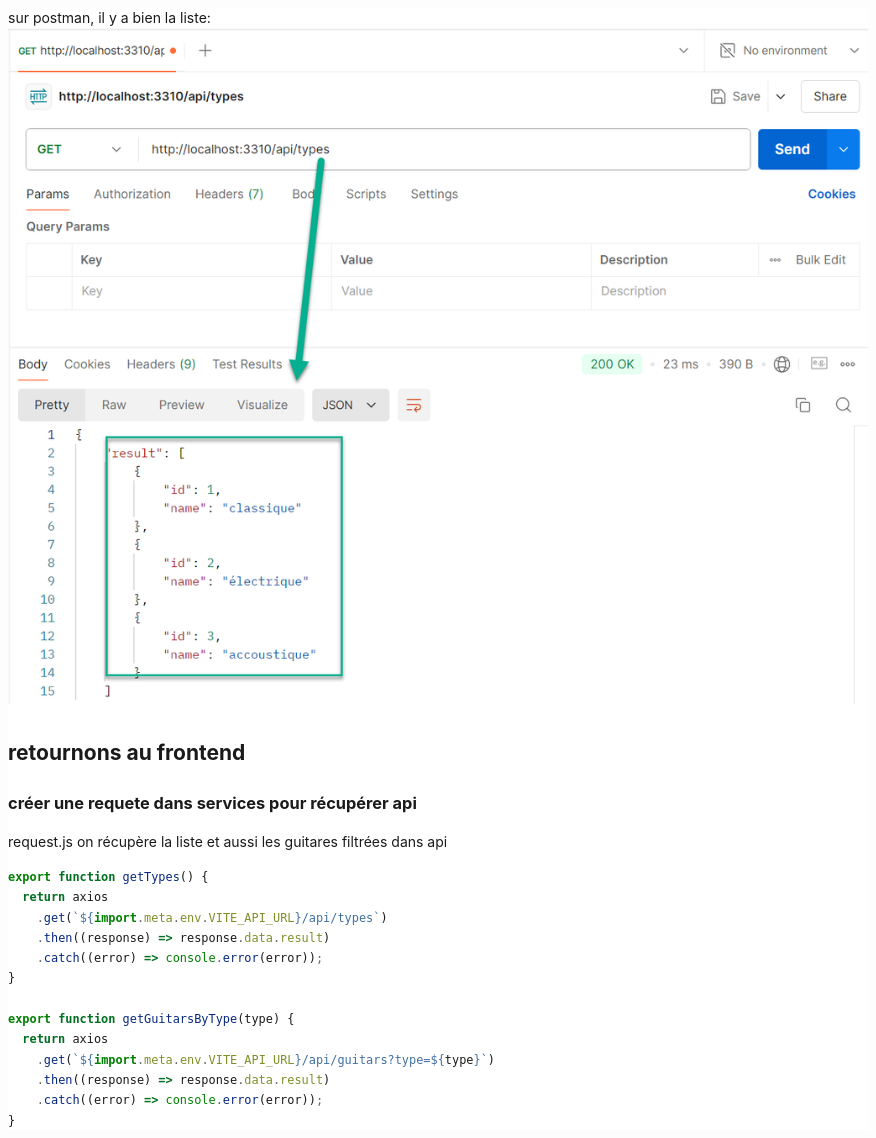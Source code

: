sur postman, il y a bien la liste: ![postmantype](image-10.png)

## retournons au frontend

### créer une requete dans services pour récupérer api

request.js
on récupère la liste et aussi les guitares filtrées dans api

```js
export function getTypes() {
  return axios
    .get(`${import.meta.env.VITE_API_URL}/api/types`)
    .then((response) => response.data.result)
    .catch((error) => console.error(error));
}

export function getGuitarsByType(type) {
  return axios
    .get(`${import.meta.env.VITE_API_URL}/api/guitars?type=${type}`)
    .then((response) => response.data.result)
    .catch((error) => console.error(error));
}
```
